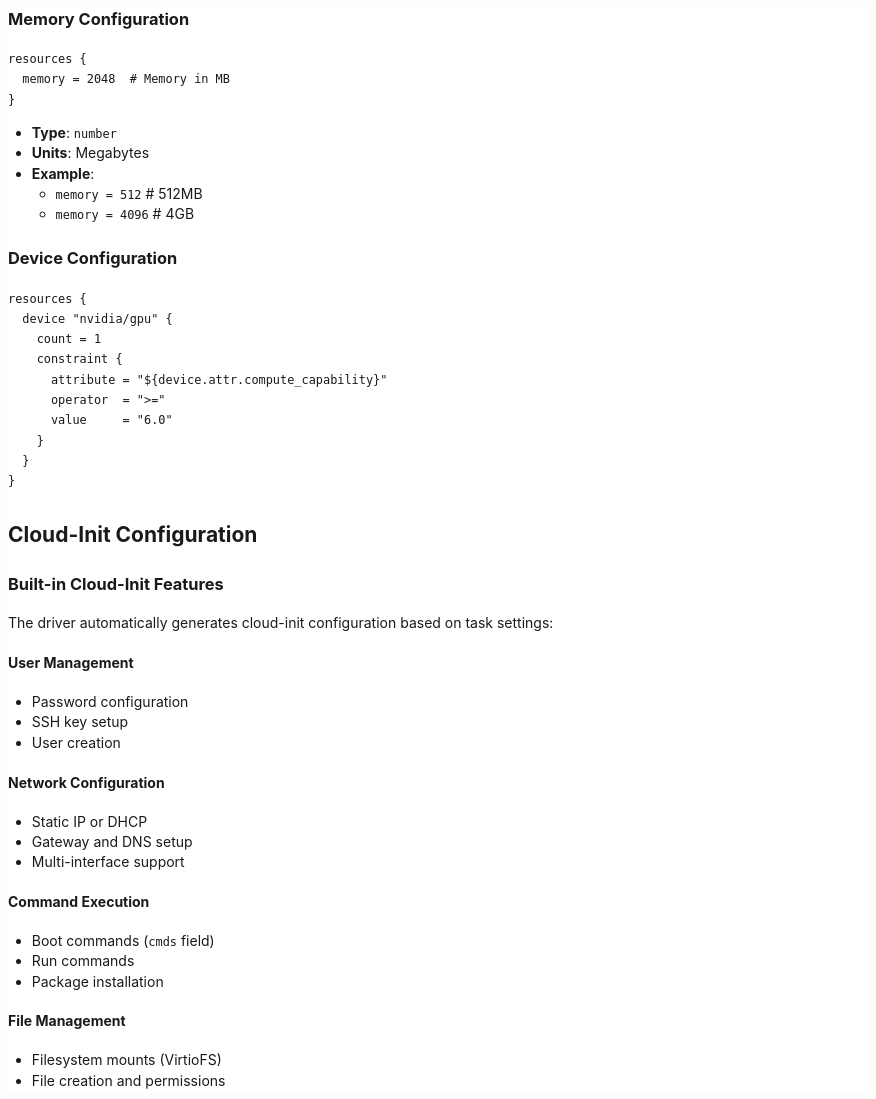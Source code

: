 ### Memory Configuration

```hcl
resources {
  memory = 2048  # Memory in MB
}
```

- **Type**: `number`
- **Units**: Megabytes
- **Example**:
  - `memory = 512`  # 512MB
  - `memory = 4096` # 4GB

### Device Configuration

```hcl
resources {
  device "nvidia/gpu" {
    count = 1
    constraint {
      attribute = "${device.attr.compute_capability}"
      operator  = ">="
      value     = "6.0"
    }
  }
}
```

## Cloud-Init Configuration

### Built-in Cloud-Init Features

The driver automatically generates cloud-init configuration based on task settings:

#### User Management
- Password configuration
- SSH key setup
- User creation

#### Network Configuration
- Static IP or DHCP
- Gateway and DNS setup
- Multi-interface support

#### Command Execution
- Boot commands (`cmds` field)
- Run commands
- Package installation

#### File Management
- Filesystem mounts (VirtioFS)
- File creation and permissions
